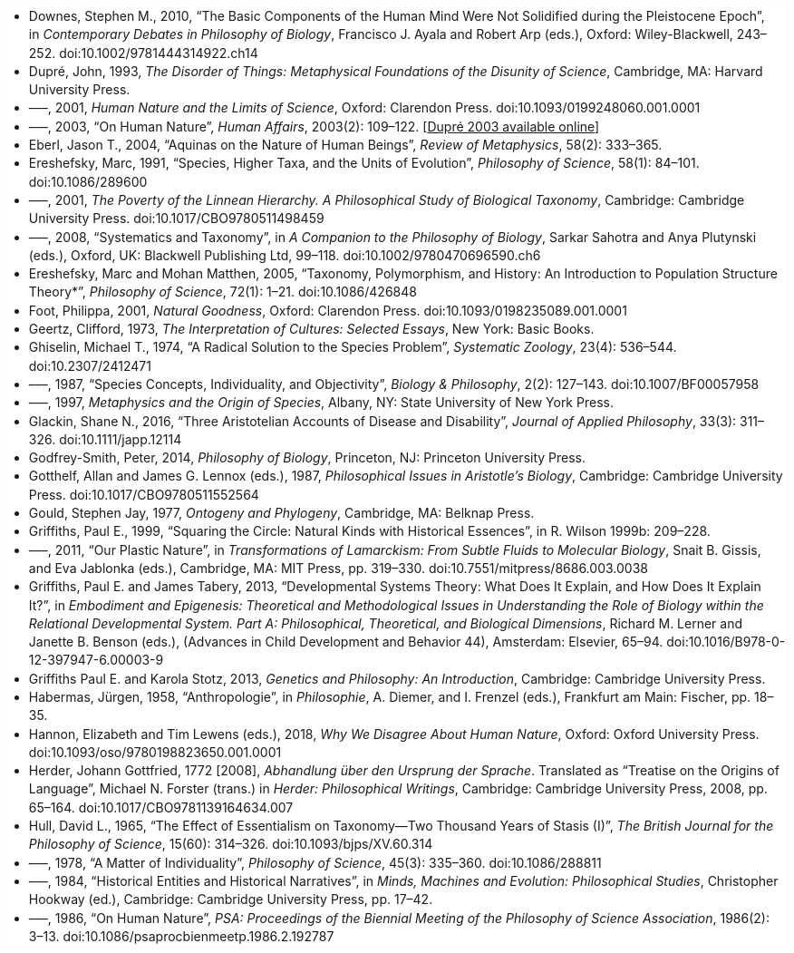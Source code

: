 * Downes, Stephen M., 2010, “The Basic Components of the Human Mind Were Not Solidified during the Pleistocene Epoch”, in *Contemporary Debates in Philosophy of Biology*, Francisco J. Ayala and Robert Arp (eds.), Oxford: Wiley-Blackwell, 243–252. doi:10.1002/9781444314922.ch14
* Dupré, John, 1993, *The Disorder of Things: Metaphysical Foundations of the Disunity of Science*, Cambridge, MA: Harvard University Press.
* –––, 2001, *Human Nature and the Limits of Science*, Oxford: Clarendon Press. doi:10.1093/0199248060.001.0001
* –––, 2003, “On Human Nature”, *Human Affairs*, 2003(2): 109–122. [[Dupré 2003 available online](https://www.ceeol.com/search/article-detail?id=5211)]
* Eberl, Jason T., 2004, “Aquinas on the Nature of Human Beings”, *Review of Metaphysics*, 58(2): 333–365.
* Ereshefsky, Marc, 1991, “Species, Higher Taxa, and the Units of Evolution”, *Philosophy of Science*, 58(1): 84–101. doi:10.1086/289600
* –––, 2001, *The Poverty of the Linnean Hierarchy. A Philosophical Study of Biological Taxonomy*, Cambridge: Cambridge University Press. doi:10.1017/CBO9780511498459
* –––, 2008, “Systematics and Taxonomy”, in *A Companion to the Philosophy of Biology*, Sarkar Sahotra and Anya Plutynski (eds.), Oxford, UK: Blackwell Publishing Ltd, 99–118. doi:10.1002/9780470696590.ch6
* Ereshefsky, Marc and Mohan Matthen, 2005, “Taxonomy, Polymorphism, and History: An Introduction to Population Structure Theory*”, *Philosophy of Science*, 72(1): 1–21. doi:10.1086/426848
* Foot, Philippa, 2001, *Natural Goodness*, Oxford: Clarendon Press. doi:10.1093/0198235089.001.0001
* Geertz, Clifford, 1973, *The Interpretation of Cultures: Selected Essays*, New York: Basic Books.
* Ghiselin, Michael T., 1974, “A Radical Solution to the Species Problem”, *Systematic Zoology*, 23(4): 536–544. doi:10.2307/2412471
* –––, 1987, “Species Concepts, Individuality, and Objectivity”, *Biology & Philosophy*, 2(2): 127–143. doi:10.1007/BF00057958
* –––, 1997, *Metaphysics and the Origin of Species*, Albany, NY: State University of New York Press.
* Glackin, Shane N., 2016, “Three Aristotelian Accounts of Disease and Disability”, *Journal of Applied Philosophy*, 33(3): 311–326. doi:10.1111/japp.12114
* Godfrey-Smith, Peter, 2014, *Philosophy of Biology*, Princeton, NJ: Princeton University Press.
* Gotthelf, Allan and James G. Lennox (eds.), 1987, *Philosophical Issues in Aristotle’s Biology*, Cambridge: Cambridge University Press. doi:10.1017/CBO9780511552564
* Gould, Stephen Jay, 1977, *Ontogeny and Phylogeny*, Cambridge, MA: Belknap Press.
* Griffiths, Paul E., 1999, “Squaring the Circle: Natural Kinds with Historical Essences”, in R. Wilson 1999b: 209–228.
* –––, 2011, “Our Plastic Nature”, in *Transformations of Lamarckism: From Subtle Fluids to Molecular Biology*, Snait B. Gissis, and Eva Jablonka (eds.), Cambridge, MA: MIT Press, pp. 319–330. doi:10.7551/mitpress/8686.003.0038
* Griffiths, Paul E. and James Tabery, 2013, “Developmental Systems Theory: What Does It Explain, and How Does It Explain It?”, in *Embodiment and Epigenesis: Theoretical and Methodological Issues in Understanding the Role of Biology within the Relational Developmental System. Part A: Philosophical, Theoretical, and Biological Dimensions*, Richard M. Lerner and Janette B. Benson (eds.), (Advances in Child Development and Behavior 44), Amsterdam: Elsevier, 65–94. doi:10.1016/B978-0-12-397947-6.00003-9
* Griffiths Paul E. and Karola Stotz, 2013, *Genetics and Philosophy: An Introduction*, Cambridge: Cambridge University Press.
* Habermas, Jürgen, 1958, “Anthropologie”, in *Philosophie*, A. Diemer, and I. Frenzel (eds.), Frankfurt am Main: Fischer, pp. 18–35.
* Hannon, Elizabeth and Tim Lewens (eds.), 2018, *Why We Disagree About Human Nature*, Oxford: Oxford University Press. doi:10.1093/oso/9780198823650.001.0001
* Herder, Johann Gottfried, 1772 [2008], *Abhandlung über den Ursprung der Sprache*. Translated as “Treatise on the Origins of Language”, Michael N. Forster (trans.) in *Herder: Philosophical Writings*, Cambridge: Cambridge University Press, 2008, pp. 65–164. doi:10.1017/CBO9781139164634.007
* Hull, David L., 1965, “The Effect of Essentialism on Taxonomy—Two Thousand Years of Stasis (I)”, *The British Journal for the Philosophy of Science*, 15(60): 314–326. doi:10.1093/bjps/XV.60.314
* –––, 1978, “A Matter of Individuality”, *Philosophy of Science*, 45(3): 335–360. doi:10.1086/288811
* –––, 1984, “Historical Entities and Historical Narratives”, in *Minds, Machines and Evolution: Philosophical Studies*, Christopher Hookway (ed.), Cambridge: Cambridge University Press, pp. 17–42.
* –––, 1986, “On Human Nature”, *PSA: Proceedings of the Biennial Meeting of the Philosophy of Science Association*, 1986(2): 3–13. doi:10.1086/psaprocbienmeetp.1986.2.192787